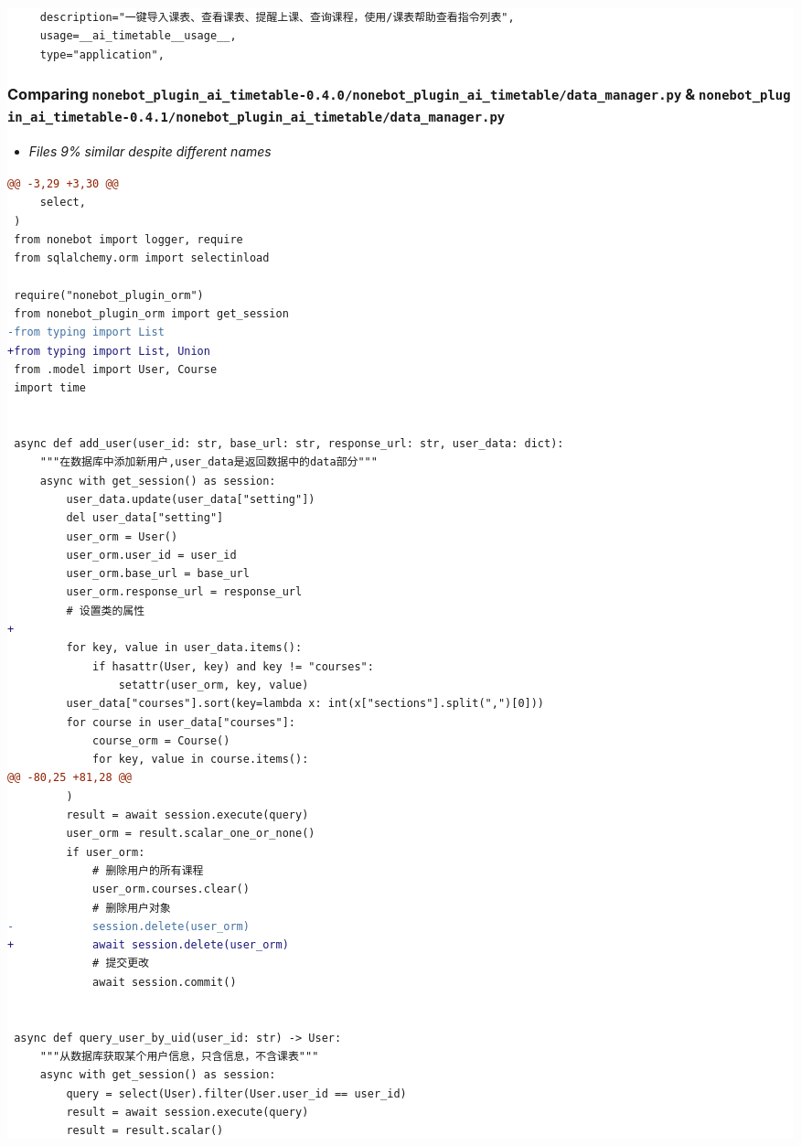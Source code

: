 ```diff
     description="一键导入课表、查看课表、提醒上课、查询课程，使用/课表帮助查看指令列表",
     usage=__ai_timetable__usage__,
     type="application",
```

### Comparing `nonebot_plugin_ai_timetable-0.4.0/nonebot_plugin_ai_timetable/data_manager.py` & `nonebot_plugin_ai_timetable-0.4.1/nonebot_plugin_ai_timetable/data_manager.py`

 * *Files 9% similar despite different names*

```diff
@@ -3,29 +3,30 @@
     select,
 )
 from nonebot import logger, require
 from sqlalchemy.orm import selectinload
 
 require("nonebot_plugin_orm")
 from nonebot_plugin_orm import get_session
-from typing import List
+from typing import List, Union
 from .model import User, Course
 import time
 
 
 async def add_user(user_id: str, base_url: str, response_url: str, user_data: dict):
     """在数据库中添加新用户,user_data是返回数据中的data部分"""
     async with get_session() as session:
         user_data.update(user_data["setting"])
         del user_data["setting"]
         user_orm = User()
         user_orm.user_id = user_id
         user_orm.base_url = base_url
         user_orm.response_url = response_url
         # 设置类的属性
+
         for key, value in user_data.items():
             if hasattr(User, key) and key != "courses":
                 setattr(user_orm, key, value)
         user_data["courses"].sort(key=lambda x: int(x["sections"].split(",")[0]))
         for course in user_data["courses"]:
             course_orm = Course()
             for key, value in course.items():
@@ -80,25 +81,28 @@
         )
         result = await session.execute(query)
         user_orm = result.scalar_one_or_none()
         if user_orm:
             # 删除用户的所有课程
             user_orm.courses.clear()
             # 删除用户对象
-            session.delete(user_orm)
+            await session.delete(user_orm)
             # 提交更改
             await session.commit()
 
 
 async def query_user_by_uid(user_id: str) -> User:
     """从数据库获取某个用户信息，只含信息，不含课表"""
     async with get_session() as session:
         query = select(User).filter(User.user_id == user_id)
         result = await session.execute(query)
         result = result.scalar()
```